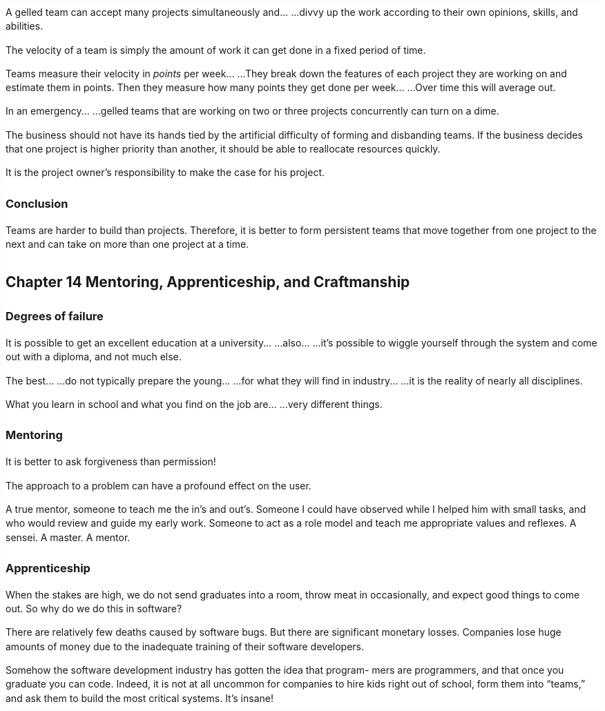 A gelled team can accept many projects simultaneously and... ...divvy up the work according to their own opinions, skills, and abilities.

The velocity of a team is simply the amount of work it can get done in a fixed period of time.

Teams measure their velocity in _points_ per week... ...They break down the features of each project they are working on and estimate them in points. Then they measure how many points they get done per week... ...Over time this will average out.

In an emergency... ...gelled teams that are working on two or three projects concurrently can turn on a dime.

The business should not have its hands tied by the artificial difficulty of forming and disbanding teams. If the business decides that one project is higher priority than another, it should be able to reallocate resources quickly.

It is the project owner’s responsibility to make the case for his project.

### Conclusion

Teams are harder to build than projects. Therefore, it is better to form persistent teams that move together from one project to the next and can take on more than one project at a time.

## Chapter 14 Mentoring, Apprenticeship, and Craftmanship

### Degrees of failure

It is possible to get an excellent education at a university... ...also... ...it’s possible to wiggle yourself through the system and come out with a diploma, and not much else.

The best... ...do not typically prepare the young... ...for what they will find in industry... ...it is the reality of nearly all disciplines.

What you learn in school and what you find on the job are... ...very different things.

### Mentoring

It is better to ask forgiveness than permission!

The approach to a problem can have a profound effect on the user. 

A true mentor, someone to teach me the in’s and out’s. Someone I could have observed while I helped him with small tasks, and who would review and guide my early work. Someone to act as a role model and teach me appropriate values and reflexes. A sensei. A master. A mentor.

### Apprenticeship

When the stakes are high, we do not send graduates into a room, throw meat in occasionally, and expect good things to come out. So why do we do this in software?

There are relatively few deaths caused by software bugs. But there are significant monetary losses. Companies lose huge amounts of money due to the inadequate training of their software developers.

Somehow the software development industry has gotten the idea that program- mers are programmers, and that once you graduate you can code. Indeed, it is not at all uncommon for companies to hire kids right out of school, form them into “teams,” and ask them to build the most critical systems. It’s insane!
